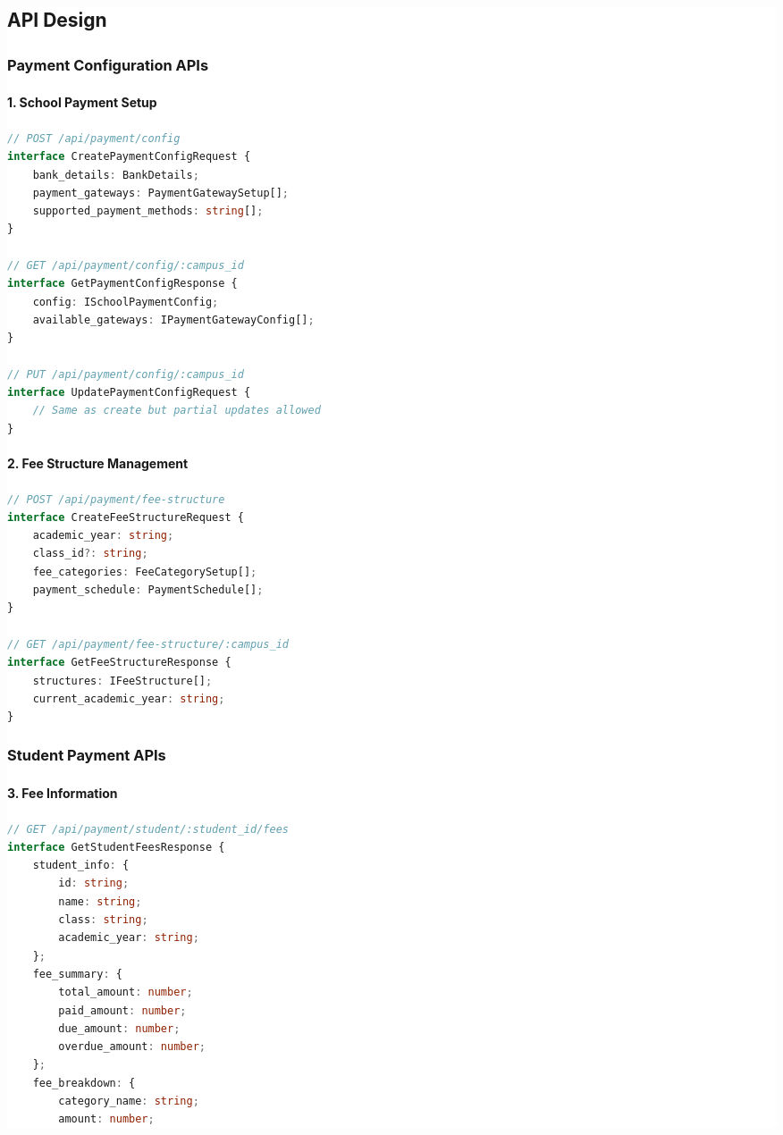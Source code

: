 ## API Design

### Payment Configuration APIs

#### 1. School Payment Setup
```typescript
// POST /api/payment/config
interface CreatePaymentConfigRequest {
    bank_details: BankDetails;
    payment_gateways: PaymentGatewaySetup[];
    supported_payment_methods: string[];
}

// GET /api/payment/config/:campus_id
interface GetPaymentConfigResponse {
    config: ISchoolPaymentConfig;
    available_gateways: IPaymentGatewayConfig[];
}

// PUT /api/payment/config/:campus_id
interface UpdatePaymentConfigRequest {
    // Same as create but partial updates allowed
}
```

#### 2. Fee Structure Management
```typescript
// POST /api/payment/fee-structure
interface CreateFeeStructureRequest {
    academic_year: string;
    class_id?: string;
    fee_categories: FeeCategorySetup[];
    payment_schedule: PaymentSchedule[];
}

// GET /api/payment/fee-structure/:campus_id
interface GetFeeStructureResponse {
    structures: IFeeStructure[];
    current_academic_year: string;
}
```

### Student Payment APIs

#### 3. Fee Information
```typescript
// GET /api/payment/student/:student_id/fees
interface GetStudentFeesResponse {
    student_info: {
        id: string;
        name: string;
        class: string;
        academic_year: string;
    };
    fee_summary: {
        total_amount: number;
        paid_amount: number;
        due_amount: number;
        overdue_amount: number;
    };
    fee_breakdown: {
        category_name: string;
        amount: number;
```